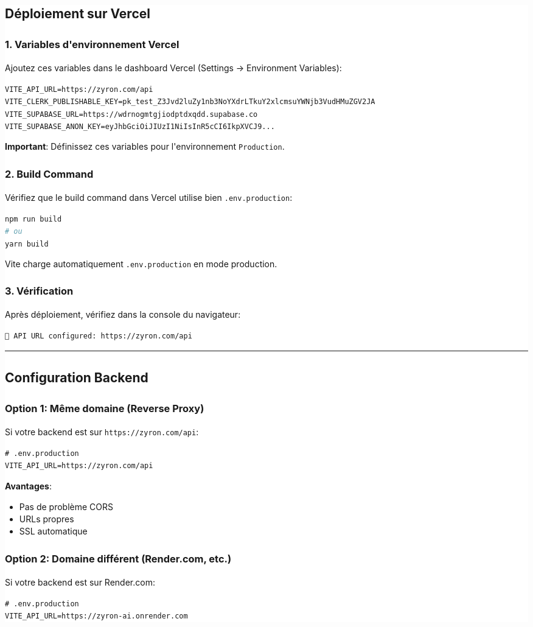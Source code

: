 ## Déploiement sur Vercel

### 1. Variables d'environnement Vercel

Ajoutez ces variables dans le dashboard Vercel (Settings → Environment Variables):

```
VITE_API_URL=https://zyron.com/api
VITE_CLERK_PUBLISHABLE_KEY=pk_test_Z3Jvd2luZy1nb3NoYXdrLTkuY2xlcmsuYWNjb3VudHMuZGV2JA
VITE_SUPABASE_URL=https://wdrnogmtgjiodptdxqdd.supabase.co
VITE_SUPABASE_ANON_KEY=eyJhbGciOiJIUzI1NiIsInR5cCI6IkpXVCJ9...
```

**Important**: Définissez ces variables pour l'environnement `Production`.

### 2. Build Command

Vérifiez que le build command dans Vercel utilise bien `.env.production`:

```bash
npm run build
# ou
yarn build
```

Vite charge automatiquement `.env.production` en mode production.

### 3. Vérification

Après déploiement, vérifiez dans la console du navigateur:
```
🔧 API URL configured: https://zyron.com/api
```

---

## Configuration Backend

### Option 1: Même domaine (Reverse Proxy)

Si votre backend est sur `https://zyron.com/api`:
```env
# .env.production
VITE_API_URL=https://zyron.com/api
```

**Avantages**:
- Pas de problème CORS
- URLs propres
- SSL automatique

### Option 2: Domaine différent (Render.com, etc.)

Si votre backend est sur Render.com:
```env
# .env.production
VITE_API_URL=https://zyron-ai.onrender.com
```
